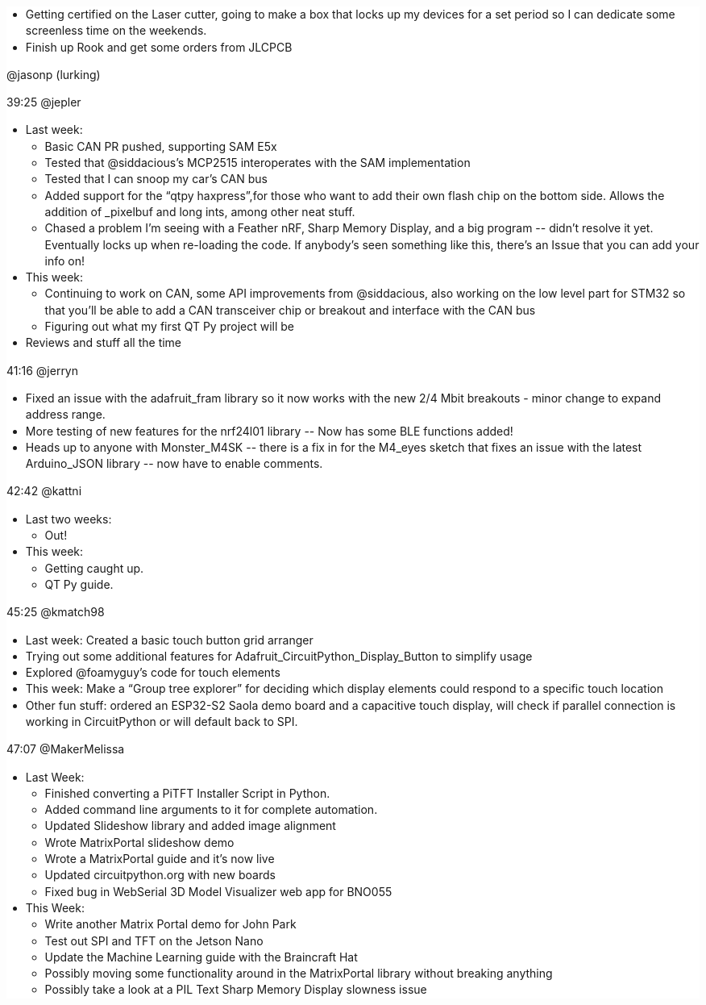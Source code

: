    * Getting certified on the Laser cutter, going to make a box that locks up my devices for a set period so I can dedicate some screenless time on the weekends.
   * Finish up Rook and get some orders from JLCPCB


@jasonp (lurking)

39:25 @jepler
* Last week:
   * Basic CAN PR pushed, supporting SAM E5x
   * Tested that @siddacious’s MCP2515 interoperates with the SAM implementation
   * Tested that I can snoop my car’s CAN bus
   * Added support for the “qtpy haxpress”,for those who want to add their own flash chip on the bottom side.  Allows the addition of _pixelbuf and long ints, among other neat stuff.
   * Chased a problem I’m seeing with a Feather nRF, Sharp Memory Display, and a big program -- didn’t resolve it yet.  Eventually locks up when re-loading the code. If anybody’s seen something like this, there’s an Issue that you can add your info on!
* This week:
   * Continuing to work on CAN, some API improvements from @siddacious, also working on the low level part for STM32 so that you’ll be able to add a CAN transceiver chip or breakout and interface with the CAN bus
   * Figuring out what my first QT Py project will be
* Reviews and stuff all the time


41:16 @jerryn
* Fixed an issue with the adafruit_fram library so it now works with the new 2/4 Mbit breakouts - minor change to expand address range.
* More testing of new features for the nrf24l01 library -- Now has some BLE functions added!
* Heads up to anyone with Monster_M4SK -- there is a fix in for the M4_eyes sketch  that fixes an issue with the latest  Arduino_JSON library -- now have to enable comments.


42:42 @kattni
* Last two weeks:
   * Out!
* This week:
   * Getting caught up.
   * QT Py guide.


45:25 @kmatch98
* Last week: Created a basic touch button grid arranger
* Trying out some additional features for Adafruit_CircuitPython_Display_Button to simplify usage
* Explored @foamyguy’s code for touch elements
* This week: Make a “Group tree explorer” for deciding which display elements could respond to a specific touch location 
* Other fun stuff: ordered an ESP32-S2 Saola demo board and a capacitive touch display, will check if parallel connection is working in CircuitPython or will default back to SPI. 


47:07 @MakerMelissa
* Last Week:
   * Finished converting a PiTFT Installer Script in Python.
   * Added command line arguments to it for complete automation.
   * Updated Slideshow library and added image alignment
   * Wrote MatrixPortal slideshow demo
   * Wrote a MatrixPortal guide and it’s now live
   * Updated circuitpython.org with new boards
   * Fixed bug in WebSerial 3D Model Visualizer web app for BNO055
* This Week:
   * Write another Matrix Portal demo for John Park
   * Test out SPI and TFT on the Jetson Nano
   * Update the Machine Learning guide with the Braincraft Hat
   * Possibly moving some functionality around in the MatrixPortal library without breaking anything
   * Possibly take a look at a PIL Text Sharp Memory Display slowness issue
